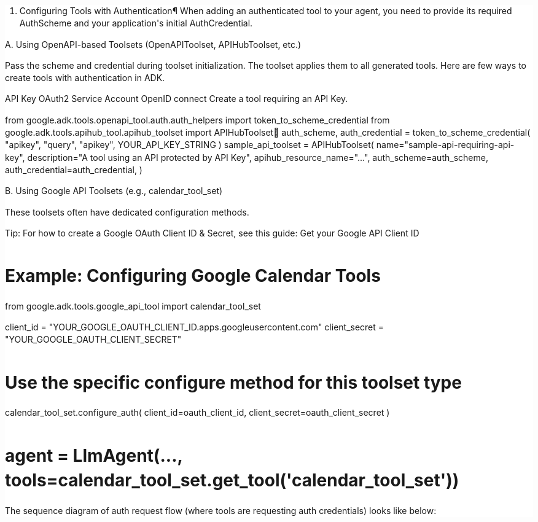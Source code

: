 1. Configuring Tools with Authentication¶
When adding an authenticated tool to your agent, you need to provide its required AuthScheme and your application's initial AuthCredential.

A. Using OpenAPI-based Toolsets (OpenAPIToolset, APIHubToolset, etc.)

Pass the scheme and credential during toolset initialization. The toolset applies them to all generated tools. Here are few ways to create tools with authentication in ADK.


API Key
OAuth2
Service Account
OpenID connect
Create a tool requiring an API Key.


from google.adk.tools.openapi_tool.auth.auth_helpers import token_to_scheme_credential
from google.adk.tools.apihub_tool.apihub_toolset import APIHubToolset
auth_scheme, auth_credential = token_to_scheme_credential(
   "apikey", "query", "apikey", YOUR_API_KEY_STRING
)
sample_api_toolset = APIHubToolset(
   name="sample-api-requiring-api-key",
   description="A tool using an API protected by API Key",
   apihub_resource_name="...",
   auth_scheme=auth_scheme,
   auth_credential=auth_credential,
)

B. Using Google API Toolsets (e.g., calendar_tool_set)

These toolsets often have dedicated configuration methods.

Tip: For how to create a Google OAuth Client ID & Secret, see this guide: Get your Google API Client ID


# Example: Configuring Google Calendar Tools
from google.adk.tools.google_api_tool import calendar_tool_set

client_id = "YOUR_GOOGLE_OAUTH_CLIENT_ID.apps.googleusercontent.com"
client_secret = "YOUR_GOOGLE_OAUTH_CLIENT_SECRET"

# Use the specific configure method for this toolset type
calendar_tool_set.configure_auth(
    client_id=oauth_client_id, client_secret=oauth_client_secret
)

# agent = LlmAgent(..., tools=calendar_tool_set.get_tool('calendar_tool_set'))
The sequence diagram of auth request flow (where tools are requesting auth credentials) looks like below:
